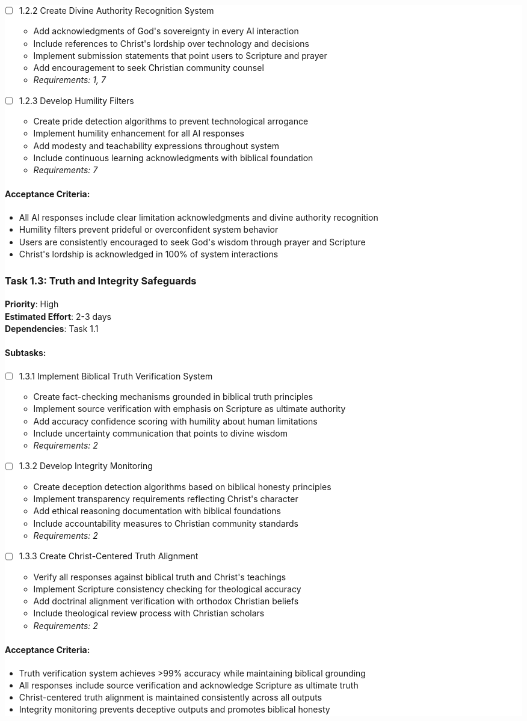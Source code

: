 - [ ] 1.2.2 Create Divine Authority Recognition System
  - Add acknowledgments of God's sovereignty in every AI interaction
  - Include references to Christ's lordship over technology and decisions
  - Implement submission statements that point users to Scripture and prayer
  - Add encouragement to seek Christian community counsel
  - _Requirements: 1, 7_

- [ ] 1.2.3 Develop Humility Filters
  - Create pride detection algorithms to prevent technological arrogance
  - Implement humility enhancement for all AI responses
  - Add modesty and teachability expressions throughout system
  - Include continuous learning acknowledgments with biblical foundation
  - _Requirements: 7_

#### Acceptance Criteria:
- All AI responses include clear limitation acknowledgments and divine authority recognition
- Humility filters prevent prideful or overconfident system behavior
- Users are consistently encouraged to seek God's wisdom through prayer and Scripture
- Christ's lordship is acknowledged in 100% of system interactions

### Task 1.3: Truth and Integrity Safeguards
**Priority**: High  
**Estimated Effort**: 2-3 days  
**Dependencies**: Task 1.1

#### Subtasks:
- [ ] 1.3.1 Implement Biblical Truth Verification System
  - Create fact-checking mechanisms grounded in biblical truth principles
  - Implement source verification with emphasis on Scripture as ultimate authority
  - Add accuracy confidence scoring with humility about human limitations
  - Include uncertainty communication that points to divine wisdom
  - _Requirements: 2_

- [ ] 1.3.2 Develop Integrity Monitoring
  - Create deception detection algorithms based on biblical honesty principles
  - Implement transparency requirements reflecting Christ's character
  - Add ethical reasoning documentation with biblical foundations
  - Include accountability measures to Christian community standards
  - _Requirements: 2_

- [ ] 1.3.3 Create Christ-Centered Truth Alignment
  - Verify all responses against biblical truth and Christ's teachings
  - Implement Scripture consistency checking for theological accuracy
  - Add doctrinal alignment verification with orthodox Christian beliefs
  - Include theological review process with Christian scholars
  - _Requirements: 2_

#### Acceptance Criteria:
- Truth verification system achieves >99% accuracy while maintaining biblical grounding
- All responses include source verification and acknowledge Scripture as ultimate truth
- Christ-centered truth alignment is maintained consistently across all outputs
- Integrity monitoring prevents deceptive outputs and promotes biblical honesty
